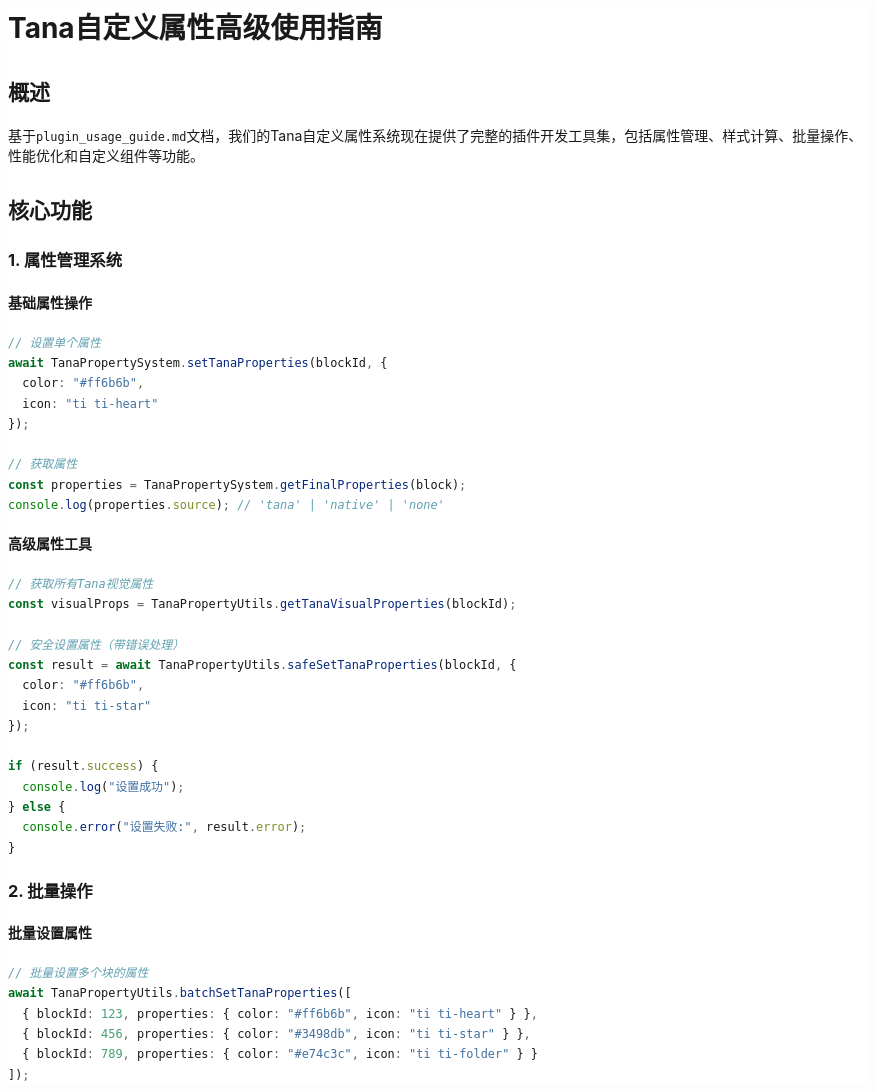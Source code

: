 # Tana自定义属性高级使用指南

## 概述

基于`plugin_usage_guide.md`文档，我们的Tana自定义属性系统现在提供了完整的插件开发工具集，包括属性管理、样式计算、批量操作、性能优化和自定义组件等功能。

## 核心功能

### 1. 属性管理系统

#### 基础属性操作
```typescript
// 设置单个属性
await TanaPropertySystem.setTanaProperties(blockId, {
  color: "#ff6b6b",
  icon: "ti ti-heart"
});

// 获取属性
const properties = TanaPropertySystem.getFinalProperties(block);
console.log(properties.source); // 'tana' | 'native' | 'none'
```

#### 高级属性工具
```typescript
// 获取所有Tana视觉属性
const visualProps = TanaPropertyUtils.getTanaVisualProperties(blockId);

// 安全设置属性（带错误处理）
const result = await TanaPropertyUtils.safeSetTanaProperties(blockId, {
  color: "#ff6b6b",
  icon: "ti ti-star"
});

if (result.success) {
  console.log("设置成功");
} else {
  console.error("设置失败:", result.error);
}
```

### 2. 批量操作

#### 批量设置属性
```typescript
// 批量设置多个块的属性
await TanaPropertyUtils.batchSetTanaProperties([
  { blockId: 123, properties: { color: "#ff6b6b", icon: "ti ti-heart" } },
  { blockId: 456, properties: { color: "#3498db", icon: "ti ti-star" } },
  { blockId: 789, properties: { color: "#e74c3c", icon: "ti ti-folder" } }
]);
```
